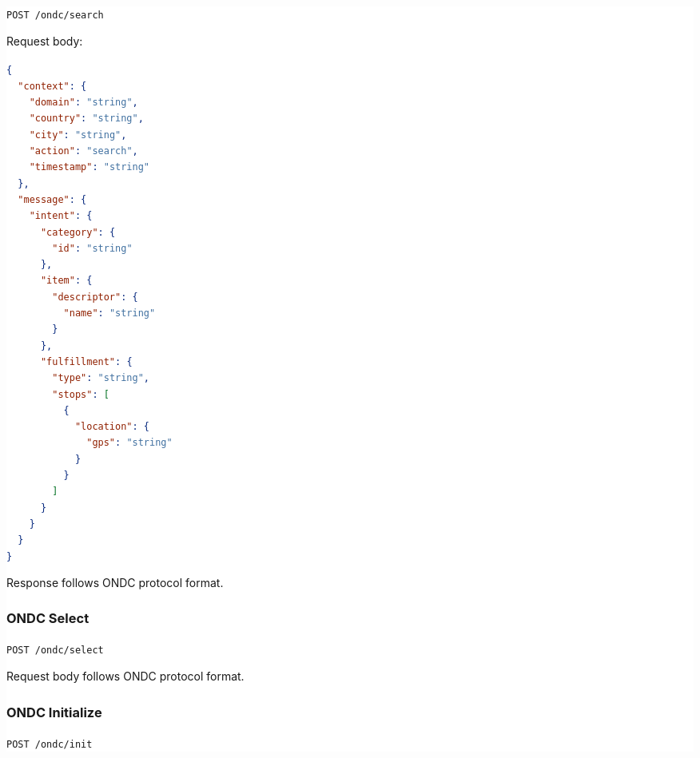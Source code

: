```
POST /ondc/search
```

Request body:
```json
{
  "context": {
    "domain": "string",
    "country": "string",
    "city": "string",
    "action": "search",
    "timestamp": "string"
  },
  "message": {
    "intent": {
      "category": {
        "id": "string"
      },
      "item": {
        "descriptor": {
          "name": "string"
        }
      },
      "fulfillment": {
        "type": "string",
        "stops": [
          {
            "location": {
              "gps": "string"
            }
          }
        ]
      }
    }
  }
}
```

Response follows ONDC protocol format.

### ONDC Select

```
POST /ondc/select
```

Request body follows ONDC protocol format.

### ONDC Initialize

```
POST /ondc/init
```
